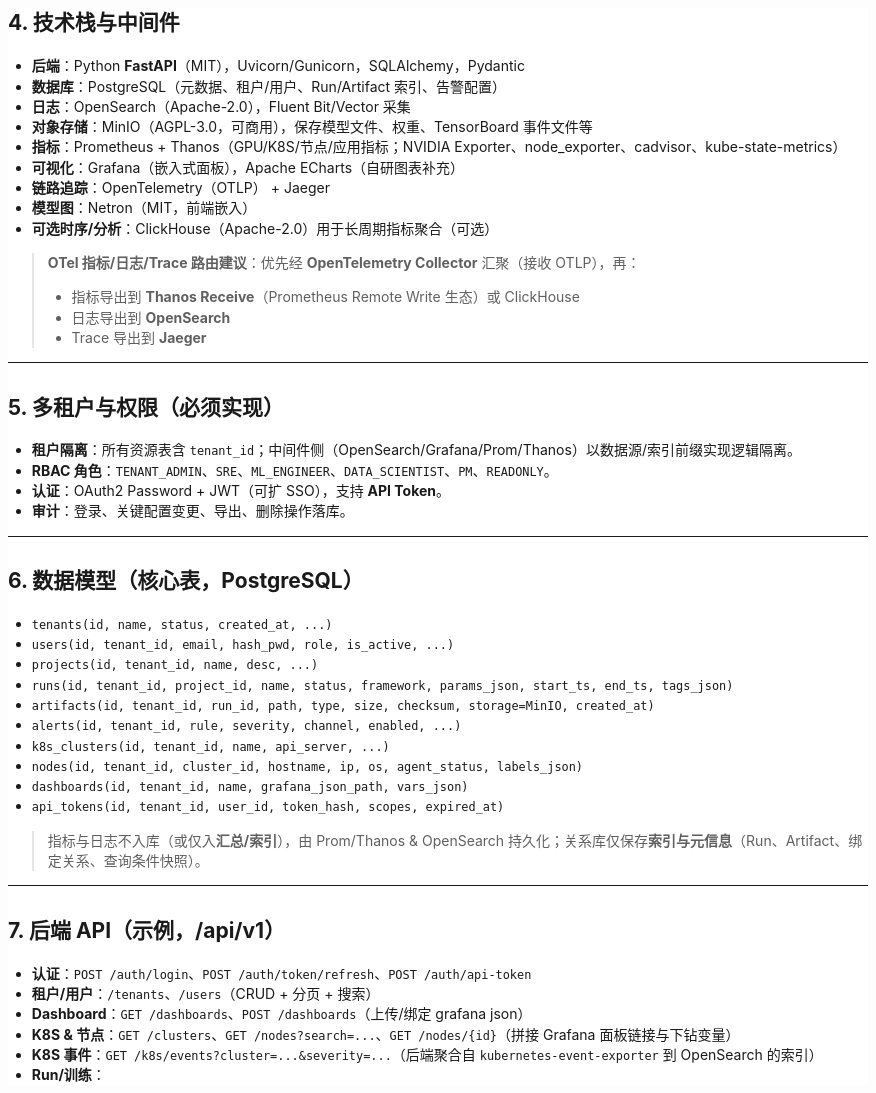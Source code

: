 
## 4. 技术栈与中间件

* **后端**：Python **FastAPI**（MIT），Uvicorn/Gunicorn，SQLAlchemy，Pydantic
* **数据库**：PostgreSQL（元数据、租户/用户、Run/Artifact 索引、告警配置）
* **日志**：OpenSearch（Apache-2.0），Fluent Bit/Vector 采集
* **对象存储**：MinIO（AGPL-3.0，可商用），保存模型文件、权重、TensorBoard 事件文件等
* **指标**：Prometheus + Thanos（GPU/K8S/节点/应用指标；NVIDIA Exporter、node\_exporter、cadvisor、kube-state-metrics）
* **可视化**：Grafana（嵌入式面板），Apache ECharts（自研图表补充）
* **链路追踪**：OpenTelemetry（OTLP） + Jaeger
* **模型图**：Netron（MIT，前端嵌入）
* **可选时序/分析**：ClickHouse（Apache-2.0）用于长周期指标聚合（可选）

> **OTel 指标/日志/Trace 路由建议**：优先经 **OpenTelemetry Collector** 汇聚（接收 OTLP），再：
>
> * 指标导出到 **Thanos Receive**（Prometheus Remote Write 生态）或 ClickHouse
> * 日志导出到 **OpenSearch**
> * Trace 导出到 **Jaeger**

---

## 5. 多租户与权限（必须实现）

* **租户隔离**：所有资源表含 `tenant_id`；中间件侧（OpenSearch/Grafana/Prom/Thanos）以数据源/索引前缀实现逻辑隔离。
* **RBAC 角色**：`TENANT_ADMIN`、`SRE`、`ML_ENGINEER`、`DATA_SCIENTIST`、`PM`、`READONLY`。
* **认证**：OAuth2 Password + JWT（可扩 SSO），支持 **API Token**。
* **审计**：登录、关键配置变更、导出、删除操作落库。

---

## 6. 数据模型（核心表，PostgreSQL）

* `tenants(id, name, status, created_at, ...)`
* `users(id, tenant_id, email, hash_pwd, role, is_active, ...)`
* `projects(id, tenant_id, name, desc, ...)`
* `runs(id, tenant_id, project_id, name, status, framework, params_json, start_ts, end_ts, tags_json)`
* `artifacts(id, tenant_id, run_id, path, type, size, checksum, storage=MinIO, created_at)`
* `alerts(id, tenant_id, rule, severity, channel, enabled, ...)`
* `k8s_clusters(id, tenant_id, name, api_server, ...)`
* `nodes(id, tenant_id, cluster_id, hostname, ip, os, agent_status, labels_json)`
* `dashboards(id, tenant_id, name, grafana_json_path, vars_json)`
* `api_tokens(id, tenant_id, user_id, token_hash, scopes, expired_at)`

> 指标与日志不入库（或仅入**汇总/索引**），由 Prom/Thanos & OpenSearch 持久化；关系库仅保存**索引与元信息**（Run、Artifact、绑定关系、查询条件快照）。

---

## 7. 后端 API（示例，/api/v1）

* **认证**：`POST /auth/login`、`POST /auth/token/refresh`、`POST /auth/api-token`
* **租户/用户**：`/tenants`、`/users`（CRUD + 分页 + 搜索）
* **Dashboard**：`GET /dashboards`、`POST /dashboards`（上传/绑定 grafana json）
* **K8S & 节点**：`GET /clusters`、`GET /nodes?search=...`、`GET /nodes/{id}`（拼接 Grafana 面板链接与下钻变量）
* **K8S 事件**：`GET /k8s/events?cluster=...&severity=...`（后端聚合自 `kubernetes-event-exporter` 到 OpenSearch 的索引）
* **Run/训练**：
